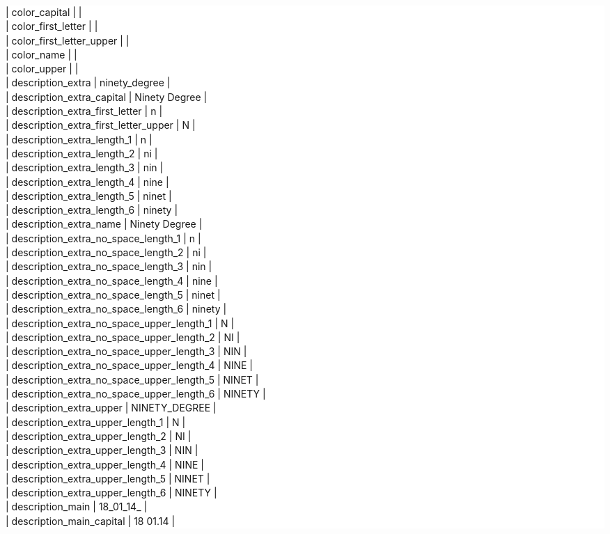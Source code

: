 | color_capital |  |  
| color_first_letter |  |  
| color_first_letter_upper |  |  
| color_name |  |  
| color_upper |  |  
| description_extra | ninety_degree |  
| description_extra_capital | Ninety Degree |  
| description_extra_first_letter | n |  
| description_extra_first_letter_upper | N |  
| description_extra_length_1 | n |  
| description_extra_length_2 | ni |  
| description_extra_length_3 | nin |  
| description_extra_length_4 | nine |  
| description_extra_length_5 | ninet |  
| description_extra_length_6 | ninety |  
| description_extra_name | Ninety Degree |  
| description_extra_no_space_length_1 | n |  
| description_extra_no_space_length_2 | ni |  
| description_extra_no_space_length_3 | nin |  
| description_extra_no_space_length_4 | nine |  
| description_extra_no_space_length_5 | ninet |  
| description_extra_no_space_length_6 | ninety |  
| description_extra_no_space_upper_length_1 | N |  
| description_extra_no_space_upper_length_2 | NI |  
| description_extra_no_space_upper_length_3 | NIN |  
| description_extra_no_space_upper_length_4 | NINE |  
| description_extra_no_space_upper_length_5 | NINET |  
| description_extra_no_space_upper_length_6 | NINETY |  
| description_extra_upper | NINETY_DEGREE |  
| description_extra_upper_length_1 | N |  
| description_extra_upper_length_2 | NI |  
| description_extra_upper_length_3 | NIN |  
| description_extra_upper_length_4 | NINE |  
| description_extra_upper_length_5 | NINET |  
| description_extra_upper_length_6 | NINETY |  
| description_main | 18_01_14_ |  
| description_main_capital | 18 01.14  |  